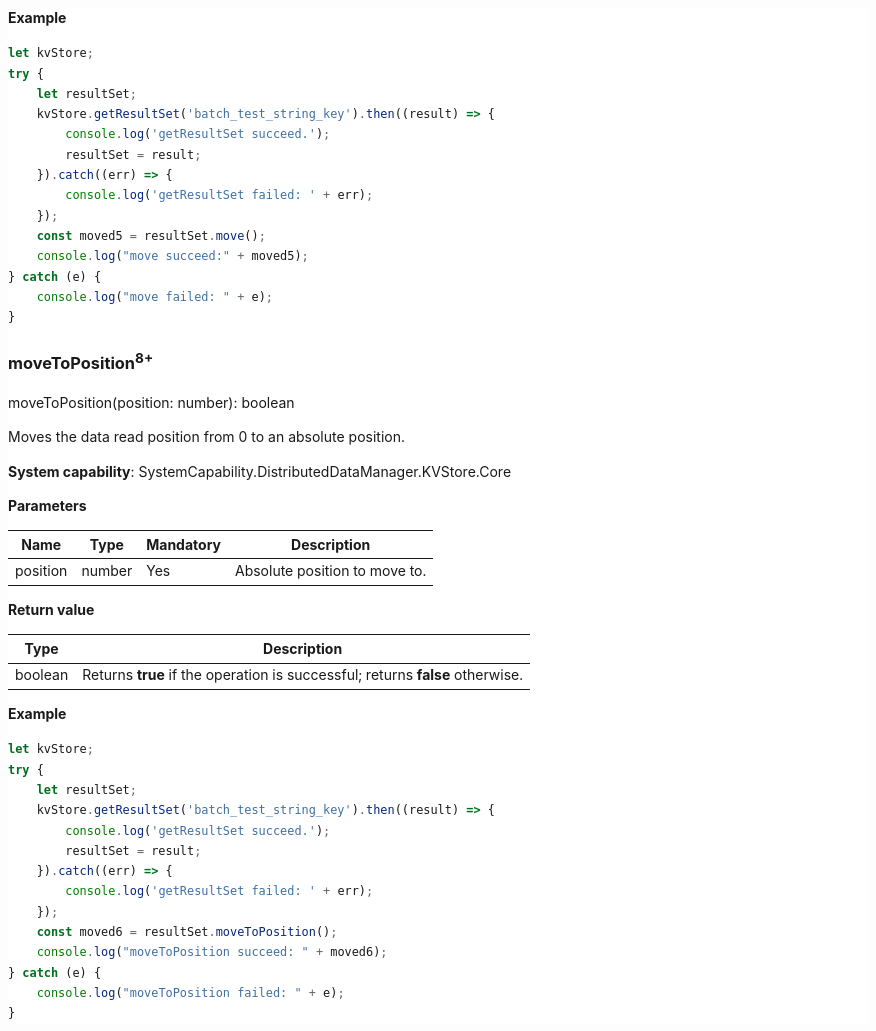 **Example**

```js
let kvStore;
try {
    let resultSet;
    kvStore.getResultSet('batch_test_string_key').then((result) => {
        console.log('getResultSet succeed.');
        resultSet = result;
    }).catch((err) => {
        console.log('getResultSet failed: ' + err);
    });
    const moved5 = resultSet.move();
    console.log("move succeed:" + moved5);
} catch (e) {
    console.log("move failed: " + e);
}
```


### moveToPosition<sup>8+</sup> ###

moveToPosition(position: number): boolean

Moves the data read position from 0 to an absolute position.

**System capability**: SystemCapability.DistributedDataManager.KVStore.Core

**Parameters**

| Name | Type| Mandatory | Description                   |
| -----  | ------  | ----  | ----------------------- |
| position  | number  | Yes   |Absolute position to move to.         |

**Return value**

| Type   | Description              |
| ------  | --------------    |
| boolean |Returns **true** if the operation is successful; returns **false** otherwise.  |

**Example**

```js
let kvStore;
try {
    let resultSet;
    kvStore.getResultSet('batch_test_string_key').then((result) => {
        console.log('getResultSet succeed.');
        resultSet = result;
    }).catch((err) => {
        console.log('getResultSet failed: ' + err);
    });
    const moved6 = resultSet.moveToPosition();
    console.log("moveToPosition succeed: " + moved6);
} catch (e) {
    console.log("moveToPosition failed: " + e);
}
```
